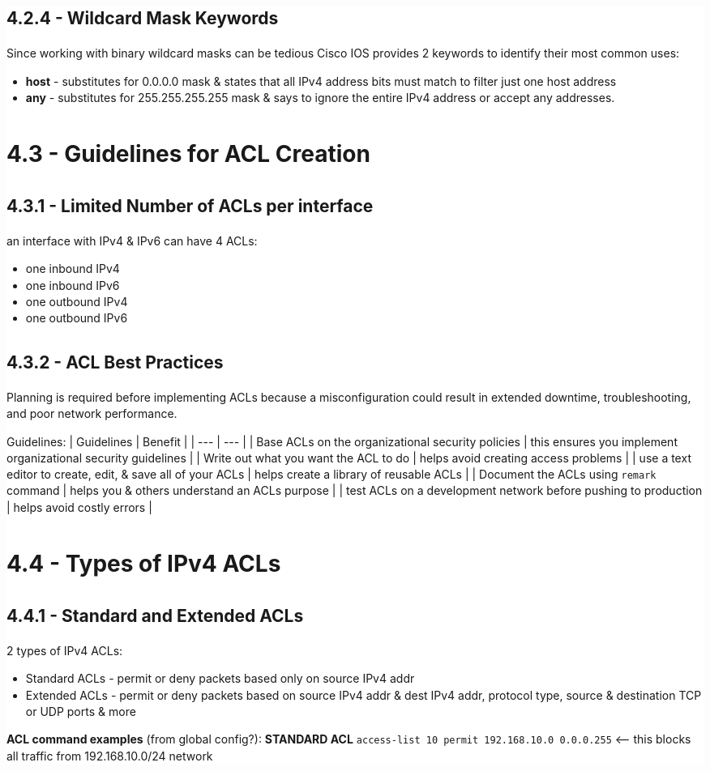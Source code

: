 
## 4.2.4 - Wildcard Mask Keywords
Since working with binary wildcard masks can be tedious Cisco IOS provides 2 keywords to identify their most common uses:
* **host** - substitutes for 0.0.0.0 mask & states that all IPv4 address bits must match to filter just one host address
* **any** - substitutes for 255.255.255.255 mask & says to ignore the entire IPv4 address or accept any addresses.


# 4.3 - Guidelines for ACL Creation
## 4.3.1 - Limited Number of ACLs per interface
an interface with IPv4 & IPv6 can have 4 ACLs:
* one inbound IPv4
* one inbound IPv6
* one outbound IPv4
* one outbound IPv6

## 4.3.2 - ACL Best Practices
Planning is required before implementing ACLs because a misconfiguration could result in extended downtime, troubleshooting, and poor network performance.

Guidelines:
| Guidelines | Benefit |
| --- | --- |
| Base ACLs on the organizational security policies | this ensures you implement organizational security guidelines |
| Write out what you want the ACL to do | helps avoid creating access problems |
| use a text editor to create, edit, & save all of your ACLs | helps create a library of reusable ACLs |
| Document the ACLs using `remark` command | helps you & others understand an ACLs purpose |
| test ACLs on a development network before pushing to production | helps avoid costly errors |


# 4.4 - Types of IPv4 ACLs
## 4.4.1 - Standard and Extended ACLs
2 types of IPv4 ACLs:
* Standard ACLs - permit or deny packets based only on source IPv4 addr
* Extended ACLs - permit or deny packets based on source IPv4 addr & dest IPv4 addr, protocol type, source & destination TCP or UDP ports & more

**ACL command examples** (from global config?):
**STANDARD ACL**
`access-list 10 permit 192.168.10.0 0.0.0.255` <-- this blocks all traffic from 192.168.10.0/24 network
